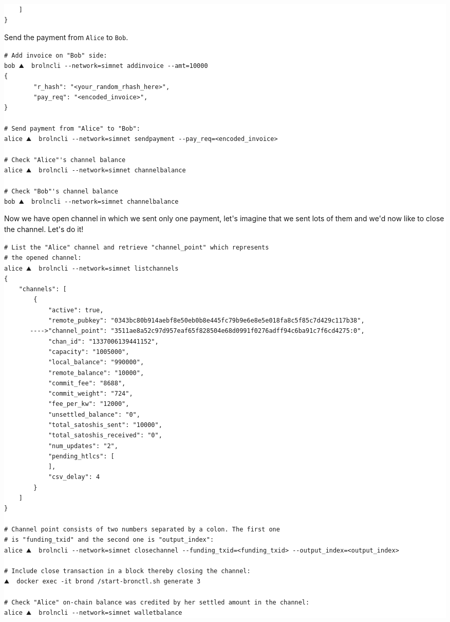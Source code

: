 ```shell
    ]
}
```

Send the payment from `Alice` to `Bob`.
```shell
# Add invoice on "Bob" side:
bob ⛰  brolncli --network=simnet addinvoice --amt=10000
{
        "r_hash": "<your_random_rhash_here>", 
        "pay_req": "<encoded_invoice>", 
}

# Send payment from "Alice" to "Bob":
alice ⛰  brolncli --network=simnet sendpayment --pay_req=<encoded_invoice>

# Check "Alice"'s channel balance
alice ⛰  brolncli --network=simnet channelbalance

# Check "Bob"'s channel balance
bob ⛰  brolncli --network=simnet channelbalance
```

Now we have open channel in which we sent only one payment, let's imagine
that we sent lots of them and we'd now like to close the channel. Let's do
it!
```shell
# List the "Alice" channel and retrieve "channel_point" which represents
# the opened channel:
alice ⛰  brolncli --network=simnet listchannels
{
    "channels": [
        {
            "active": true,
            "remote_pubkey": "0343bc80b914aebf8e50eb0b8e445fc79b9e6e8e5e018fa8c5f85c7d429c117b38",
       ---->"channel_point": "3511ae8a52c97d957eaf65f828504e68d0991f0276adff94c6ba91c7f6cd4275:0",
            "chan_id": "1337006139441152",
            "capacity": "1005000",
            "local_balance": "990000",
            "remote_balance": "10000",
            "commit_fee": "8688",
            "commit_weight": "724",
            "fee_per_kw": "12000",
            "unsettled_balance": "0",
            "total_satoshis_sent": "10000",
            "total_satoshis_received": "0",
            "num_updates": "2",
            "pending_htlcs": [
            ],
            "csv_delay": 4
        }
    ]
}

# Channel point consists of two numbers separated by a colon. The first one 
# is "funding_txid" and the second one is "output_index":
alice ⛰  brolncli --network=simnet closechannel --funding_txid=<funding_txid> --output_index=<output_index>

# Include close transaction in a block thereby closing the channel:
⛰  docker exec -it brond /start-bronctl.sh generate 3

# Check "Alice" on-chain balance was credited by her settled amount in the channel:
alice ⛰  brolncli --network=simnet walletbalance
```